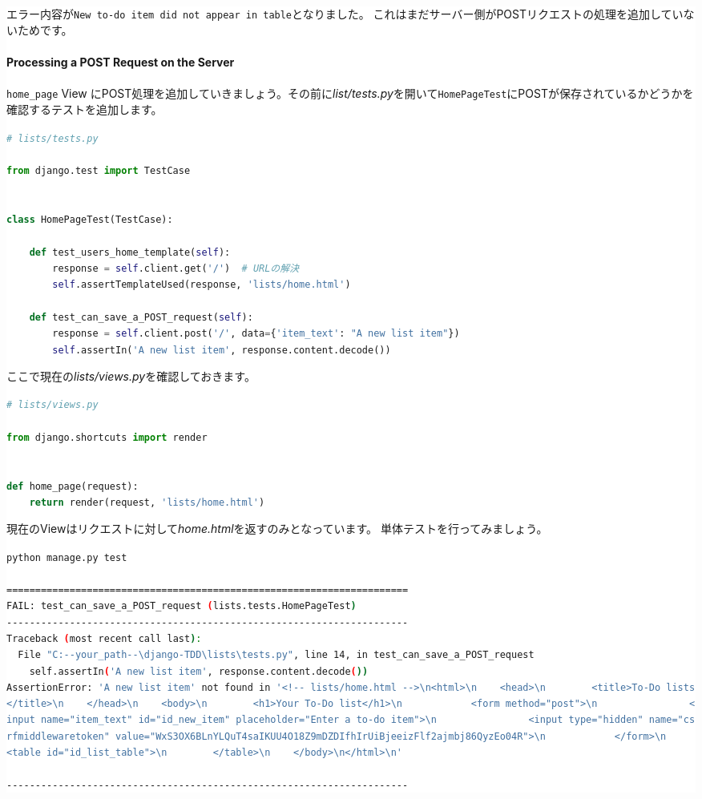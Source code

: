 エラー内容が`New to-do item did not appear in table`となりました。
これはまだサーバー側がPOSTリクエストの処理を追加していないためです。

#### Processing a POST Request on the Server

`home_page` View にPOST処理を追加していきましょう。その前に*list/tests.py*を開いて`HomePageTest`にPOSTが保存されているかどうかを確認するテストを追加します。

```python
# lists/tests.py

from django.test import TestCase


class HomePageTest(TestCase):

    def test_users_home_template(self):
        response = self.client.get('/')  # URLの解決
        self.assertTemplateUsed(response, 'lists/home.html')

    def test_can_save_a_POST_request(self):
        response = self.client.post('/', data={'item_text': "A new list item"})
        self.assertIn('A new list item', response.content.decode())
```

ここで現在の*lists/views.py*を確認しておきます。

```python
# lists/views.py

from django.shortcuts import render


def home_page(request):
    return render(request, 'lists/home.html')
```

現在のViewはリクエストに対して*home.html*を返すのみとなっています。
単体テストを行ってみましょう。

```sh
python manage.py test

======================================================================
FAIL: test_can_save_a_POST_request (lists.tests.HomePageTest)
----------------------------------------------------------------------
Traceback (most recent call last):
  File "C:--your_path--\django-TDD\lists\tests.py", line 14, in test_can_save_a_POST_request
    self.assertIn('A new list item', response.content.decode())
AssertionError: 'A new list item' not found in '<!-- lists/home.html -->\n<html>\n    <head>\n        <title>To-Do lists</title>\n    </head>\n    <body>\n        <h1>Your To-Do list</h1>\n            <form method="post">\n                <input name="item_text" id="id_new_item" placeholder="Enter a to-do item">\n                <input type="hidden" name="csrfmiddlewaretoken" value="WxS3OX6BLnYLQuT4saIKUU4O18Z9mDZDIfhIrUiBjeeizFlf2ajmbj86QyzEo04R">\n            </form>\n        <table id="id_list_table">\n        </table>\n    </body>\n</html>\n'

----------------------------------------------------------------------
```
